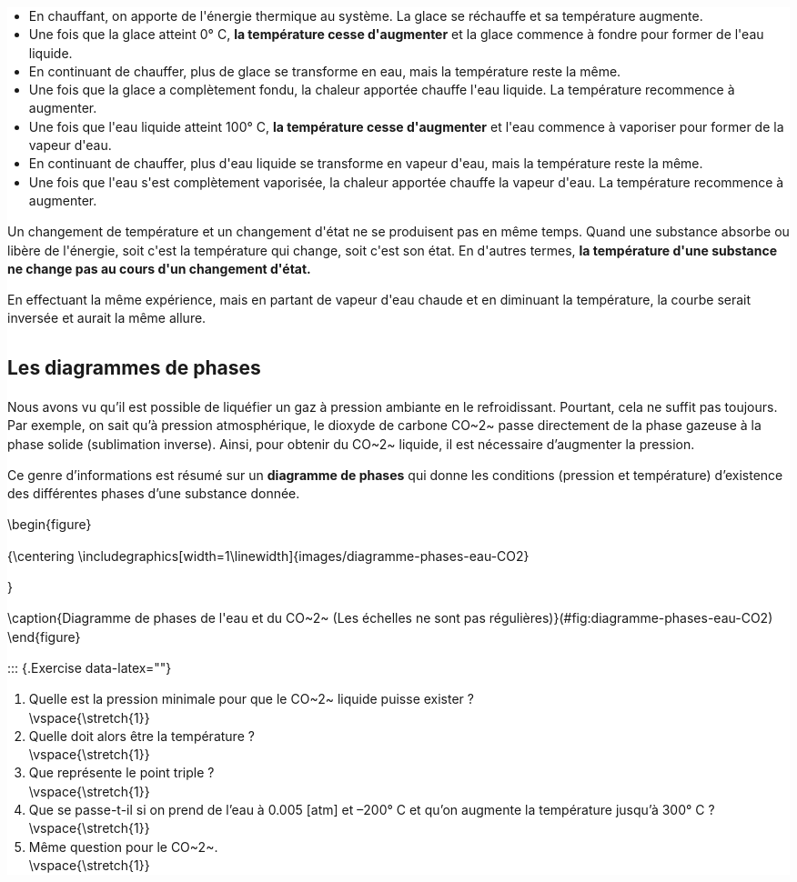 - En chauffant, on apporte de l'énergie thermique au système. La glace se réchauffe et sa température augmente.
- Une fois que la glace atteint 0° C, **la température cesse d'augmenter** et la glace commence à fondre pour former de l'eau liquide.
- En continuant de chauffer, plus de glace se transforme en eau, mais la température reste la même.
- Une fois que la glace a complètement fondu, la chaleur apportée chauffe l'eau liquide.
	La température recommence à augmenter.
- Une fois que l'eau liquide atteint 100° C, **la température cesse d'augmenter** et l'eau commence à vaporiser pour former de la vapeur d'eau.
- En continuant de chauffer, plus d'eau liquide se transforme en vapeur d'eau, mais la température reste la même.
- Une fois que l'eau s'est complètement vaporisée, la chaleur apportée chauffe la vapeur d'eau.
	La température recommence à augmenter.

Un changement de température et un changement d'état ne se produisent pas en même temps. Quand une substance absorbe ou libère de l'énergie, soit c'est la température qui change, soit c'est son état. En d'autres termes, **la température d'une substance ne change pas au cours d'un changement d'état.**

En effectuant la même expérience, mais en partant de vapeur d'eau chaude et en diminuant la température, la courbe serait inversée et aurait la même allure.

## Les diagrammes de phases

Nous avons vu qu’il est possible de liquéfier un gaz à pression ambiante en le refroidissant. Pourtant, cela ne suffit pas toujours. Par exemple, on sait qu’à pression atmosphérique, le dioxyde de carbone CO~2~ passe directement de la phase gazeuse à la phase solide (sublimation inverse). Ainsi, pour obtenir du CO~2~ liquide, il est nécessaire d’augmenter la pression.

Ce genre d’informations est résumé sur un **diagramme de phases** qui donne les conditions (pression et température) d’existence des différentes phases d’une substance donnée.

\begin{figure}

{\centering \includegraphics[width=1\linewidth]{images/diagramme-phases-eau-CO2} 

}

\caption{Diagramme de phases de l'eau et du CO~2~ (Les échelles ne sont pas régulières)}(\#fig:diagramme-phases-eau-CO2)
\end{figure}


::: {.Exercise data-latex=""}

1. Quelle est la pression minimale pour que le CO~2~ liquide puisse exister ?  
\vspace{\stretch{1}}
2. Quelle doit alors être la température ?  
\vspace{\stretch{1}}
3. Que représente le point triple ?  
\vspace{\stretch{1}}
4. Que se passe-t-il si on prend de l’eau à 0.005 [atm] et –200° C et qu’on augmente la température jusqu’à 300° C ?  
\vspace{\stretch{1}}
5. Même question pour le CO~2~.  
\vspace{\stretch{1}}
